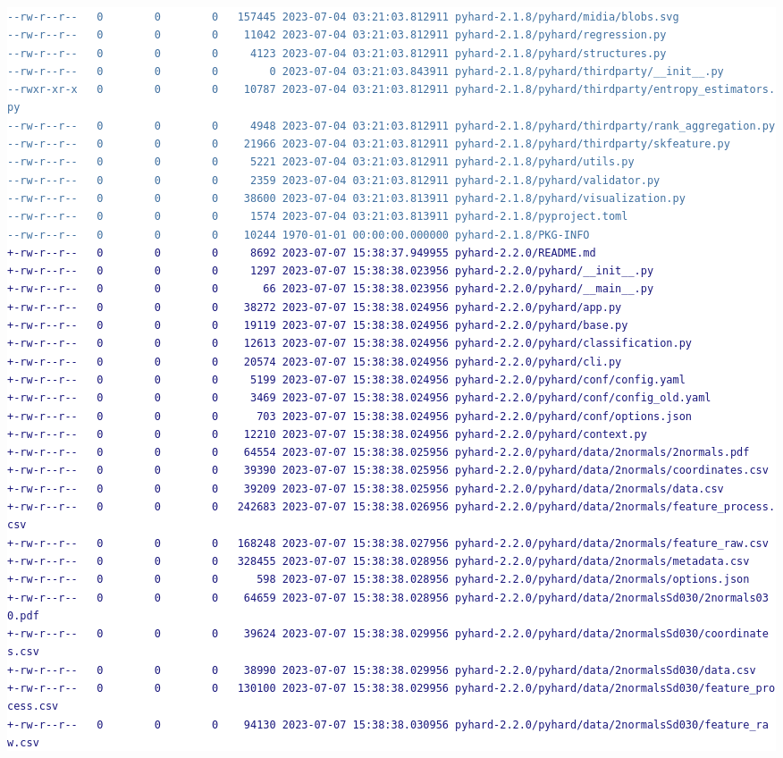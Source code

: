 ```diff
--rw-r--r--   0        0        0   157445 2023-07-04 03:21:03.812911 pyhard-2.1.8/pyhard/midia/blobs.svg
--rw-r--r--   0        0        0    11042 2023-07-04 03:21:03.812911 pyhard-2.1.8/pyhard/regression.py
--rw-r--r--   0        0        0     4123 2023-07-04 03:21:03.812911 pyhard-2.1.8/pyhard/structures.py
--rw-r--r--   0        0        0        0 2023-07-04 03:21:03.843911 pyhard-2.1.8/pyhard/thirdparty/__init__.py
--rwxr-xr-x   0        0        0    10787 2023-07-04 03:21:03.812911 pyhard-2.1.8/pyhard/thirdparty/entropy_estimators.py
--rw-r--r--   0        0        0     4948 2023-07-04 03:21:03.812911 pyhard-2.1.8/pyhard/thirdparty/rank_aggregation.py
--rw-r--r--   0        0        0    21966 2023-07-04 03:21:03.812911 pyhard-2.1.8/pyhard/thirdparty/skfeature.py
--rw-r--r--   0        0        0     5221 2023-07-04 03:21:03.812911 pyhard-2.1.8/pyhard/utils.py
--rw-r--r--   0        0        0     2359 2023-07-04 03:21:03.812911 pyhard-2.1.8/pyhard/validator.py
--rw-r--r--   0        0        0    38600 2023-07-04 03:21:03.813911 pyhard-2.1.8/pyhard/visualization.py
--rw-r--r--   0        0        0     1574 2023-07-04 03:21:03.813911 pyhard-2.1.8/pyproject.toml
--rw-r--r--   0        0        0    10244 1970-01-01 00:00:00.000000 pyhard-2.1.8/PKG-INFO
+-rw-r--r--   0        0        0     8692 2023-07-07 15:38:37.949955 pyhard-2.2.0/README.md
+-rw-r--r--   0        0        0     1297 2023-07-07 15:38:38.023956 pyhard-2.2.0/pyhard/__init__.py
+-rw-r--r--   0        0        0       66 2023-07-07 15:38:38.023956 pyhard-2.2.0/pyhard/__main__.py
+-rw-r--r--   0        0        0    38272 2023-07-07 15:38:38.024956 pyhard-2.2.0/pyhard/app.py
+-rw-r--r--   0        0        0    19119 2023-07-07 15:38:38.024956 pyhard-2.2.0/pyhard/base.py
+-rw-r--r--   0        0        0    12613 2023-07-07 15:38:38.024956 pyhard-2.2.0/pyhard/classification.py
+-rw-r--r--   0        0        0    20574 2023-07-07 15:38:38.024956 pyhard-2.2.0/pyhard/cli.py
+-rw-r--r--   0        0        0     5199 2023-07-07 15:38:38.024956 pyhard-2.2.0/pyhard/conf/config.yaml
+-rw-r--r--   0        0        0     3469 2023-07-07 15:38:38.024956 pyhard-2.2.0/pyhard/conf/config_old.yaml
+-rw-r--r--   0        0        0      703 2023-07-07 15:38:38.024956 pyhard-2.2.0/pyhard/conf/options.json
+-rw-r--r--   0        0        0    12210 2023-07-07 15:38:38.024956 pyhard-2.2.0/pyhard/context.py
+-rw-r--r--   0        0        0    64554 2023-07-07 15:38:38.025956 pyhard-2.2.0/pyhard/data/2normals/2normals.pdf
+-rw-r--r--   0        0        0    39390 2023-07-07 15:38:38.025956 pyhard-2.2.0/pyhard/data/2normals/coordinates.csv
+-rw-r--r--   0        0        0    39209 2023-07-07 15:38:38.025956 pyhard-2.2.0/pyhard/data/2normals/data.csv
+-rw-r--r--   0        0        0   242683 2023-07-07 15:38:38.026956 pyhard-2.2.0/pyhard/data/2normals/feature_process.csv
+-rw-r--r--   0        0        0   168248 2023-07-07 15:38:38.027956 pyhard-2.2.0/pyhard/data/2normals/feature_raw.csv
+-rw-r--r--   0        0        0   328455 2023-07-07 15:38:38.028956 pyhard-2.2.0/pyhard/data/2normals/metadata.csv
+-rw-r--r--   0        0        0      598 2023-07-07 15:38:38.028956 pyhard-2.2.0/pyhard/data/2normals/options.json
+-rw-r--r--   0        0        0    64659 2023-07-07 15:38:38.028956 pyhard-2.2.0/pyhard/data/2normalsSd030/2normals030.pdf
+-rw-r--r--   0        0        0    39624 2023-07-07 15:38:38.029956 pyhard-2.2.0/pyhard/data/2normalsSd030/coordinates.csv
+-rw-r--r--   0        0        0    38990 2023-07-07 15:38:38.029956 pyhard-2.2.0/pyhard/data/2normalsSd030/data.csv
+-rw-r--r--   0        0        0   130100 2023-07-07 15:38:38.029956 pyhard-2.2.0/pyhard/data/2normalsSd030/feature_process.csv
+-rw-r--r--   0        0        0    94130 2023-07-07 15:38:38.030956 pyhard-2.2.0/pyhard/data/2normalsSd030/feature_raw.csv
```